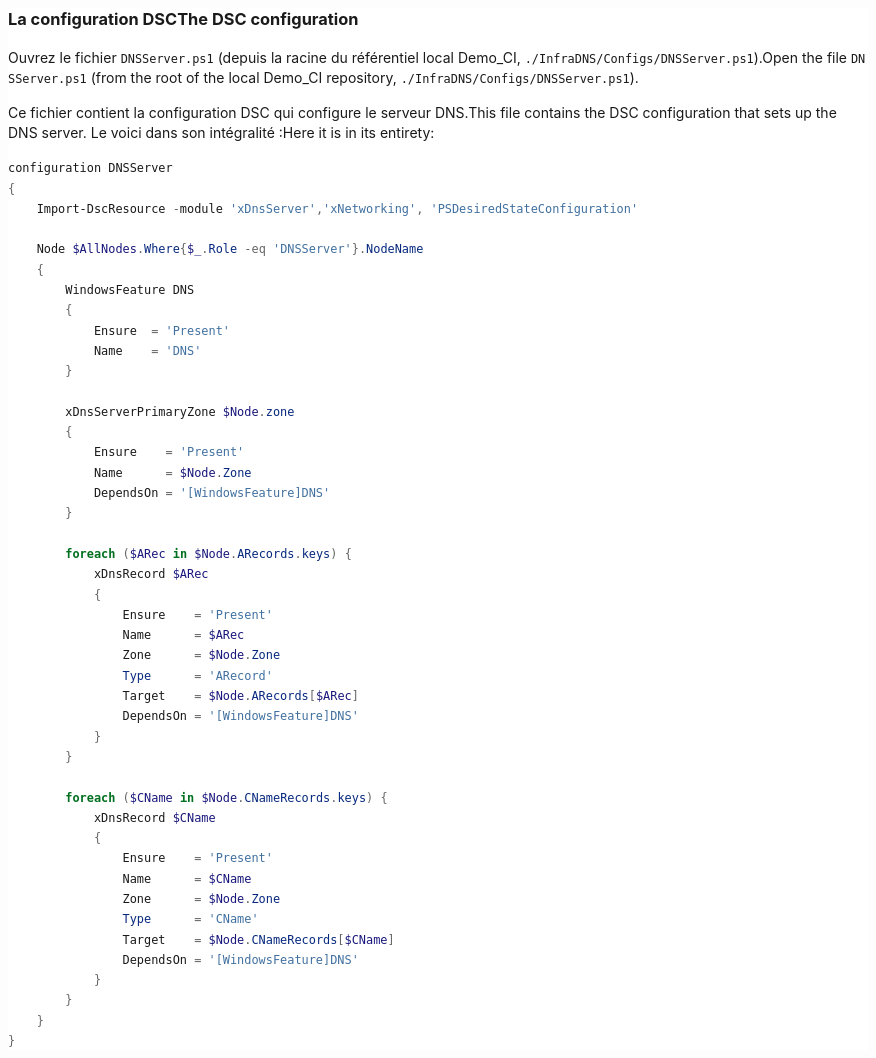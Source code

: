 ### <a name="the-dsc-configuration"></a><span data-ttu-id="444d2-153">La configuration DSC</span><span class="sxs-lookup"><span data-stu-id="444d2-153">The DSC configuration</span></span>

<span data-ttu-id="444d2-154">Ouvrez le fichier `DNSServer.ps1` (depuis la racine du référentiel local Demo_CI, `./InfraDNS/Configs/DNSServer.ps1`).</span><span class="sxs-lookup"><span data-stu-id="444d2-154">Open the file `DNSServer.ps1` (from the root of the local Demo_CI repository, `./InfraDNS/Configs/DNSServer.ps1`).</span></span>

<span data-ttu-id="444d2-155">Ce fichier contient la configuration DSC qui configure le serveur DNS.</span><span class="sxs-lookup"><span data-stu-id="444d2-155">This file contains the DSC configuration that sets up the DNS server.</span></span> <span data-ttu-id="444d2-156">Le voici dans son intégralité :</span><span class="sxs-lookup"><span data-stu-id="444d2-156">Here it is in its entirety:</span></span>

```powershell
configuration DNSServer
{
    Import-DscResource -module 'xDnsServer','xNetworking', 'PSDesiredStateConfiguration'

    Node $AllNodes.Where{$_.Role -eq 'DNSServer'}.NodeName
    {
        WindowsFeature DNS
        {
            Ensure  = 'Present'
            Name    = 'DNS'
        }

        xDnsServerPrimaryZone $Node.zone
        {
            Ensure    = 'Present'
            Name      = $Node.Zone
            DependsOn = '[WindowsFeature]DNS'
        }

        foreach ($ARec in $Node.ARecords.keys) {
            xDnsRecord $ARec
            {
                Ensure    = 'Present'
                Name      = $ARec
                Zone      = $Node.Zone
                Type      = 'ARecord'
                Target    = $Node.ARecords[$ARec]
                DependsOn = '[WindowsFeature]DNS'
            }
        }

        foreach ($CName in $Node.CNameRecords.keys) {
            xDnsRecord $CName
            {
                Ensure    = 'Present'
                Name      = $CName
                Zone      = $Node.Zone
                Type      = 'CName'
                Target    = $Node.CNameRecords[$CName]
                DependsOn = '[WindowsFeature]DNS'
            }
        }
    }
}
```
